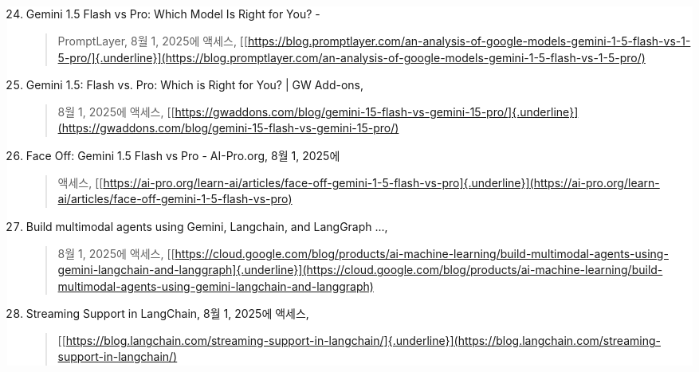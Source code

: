 24. Gemini 1.5 Flash vs Pro: Which Model Is Right for You? -
    > PromptLayer, 8월 1, 2025에 액세스,
    > [[https://blog.promptlayer.com/an-analysis-of-google-models-gemini-1-5-flash-vs-1-5-pro/]{.underline}](https://blog.promptlayer.com/an-analysis-of-google-models-gemini-1-5-flash-vs-1-5-pro/)

25. Gemini 1.5: Flash vs. Pro: Which is Right for You? \| GW Add-ons,
    > 8월 1, 2025에 액세스,
    > [[https://gwaddons.com/blog/gemini-15-flash-vs-gemini-15-pro/]{.underline}](https://gwaddons.com/blog/gemini-15-flash-vs-gemini-15-pro/)

26. Face Off: Gemini 1.5 Flash vs Pro - AI-Pro.org, 8월 1, 2025에
    > 액세스,
    > [[https://ai-pro.org/learn-ai/articles/face-off-gemini-1-5-flash-vs-pro]{.underline}](https://ai-pro.org/learn-ai/articles/face-off-gemini-1-5-flash-vs-pro)

27. Build multimodal agents using Gemini, Langchain, and LangGraph \...,
    > 8월 1, 2025에 액세스,
    > [[https://cloud.google.com/blog/products/ai-machine-learning/build-multimodal-agents-using-gemini-langchain-and-langgraph]{.underline}](https://cloud.google.com/blog/products/ai-machine-learning/build-multimodal-agents-using-gemini-langchain-and-langgraph)

28. Streaming Support in LangChain, 8월 1, 2025에 액세스,
    > [[https://blog.langchain.com/streaming-support-in-langchain/]{.underline}](https://blog.langchain.com/streaming-support-in-langchain/)
